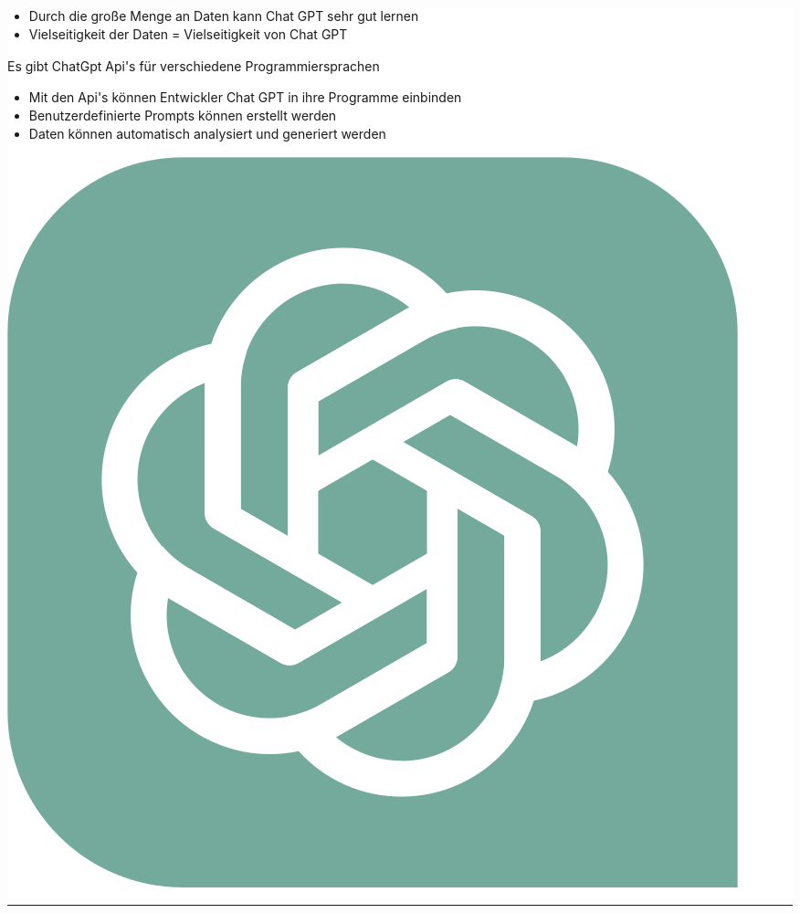 - Durch die große Menge an Daten kann Chat GPT sehr gut lernen
- Vielseitigkeit der Daten = Vielseitigkeit von Chat GPT

Es gibt ChatGpt Api's für verschiedene Programmiersprachen

- Mit den Api's können Entwickler Chat GPT in ihre Programme einbinden
- Benutzerdefinierte Prompts können erstellt werden
- Daten können automatisch analysiert und generiert werden

![:scale 15%](media/chatgptlogo.png)

---
